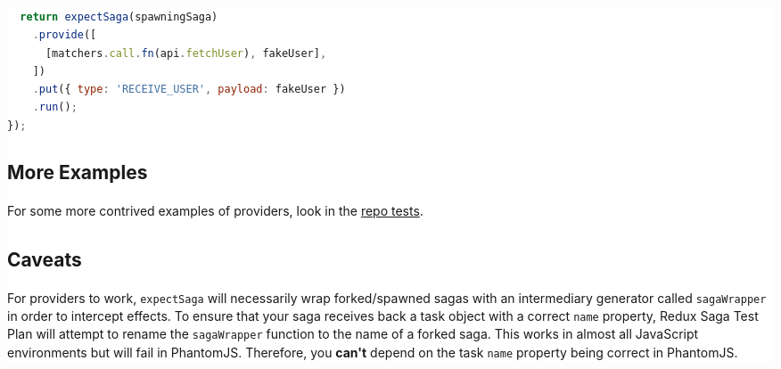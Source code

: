 ```js
  return expectSaga(spawningSaga)
    .provide([
      [matchers.call.fn(api.fetchUser), fakeUser],
    ])
    .put({ type: 'RECEIVE_USER', payload: fakeUser })
    .run();
});
```

## More Examples

For some more contrived examples of providers, look in the
[repo tests](https://github.com/jfairbank/redux-saga-test-plan/tree/master/__tests__/expectSaga/providers).

## Caveats

For providers to work, `expectSaga` will necessarily wrap forked/spawned sagas
with an intermediary generator called `sagaWrapper` in order to intercept
effects. To ensure that your saga receives back a task object with a correct
`name` property, Redux Saga Test Plan will attempt to rename the `sagaWrapper`
function to the name of a forked saga. This works in almost all JavaScript
environments but will fail in PhantomJS. Therefore, you **can't** depend on the
task `name` property being correct in PhantomJS.
